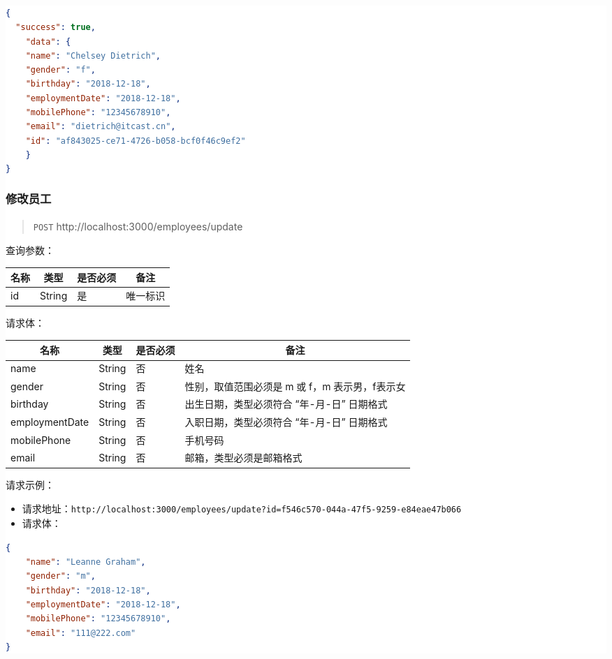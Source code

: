 ```json
{
  "success": true,
 	"data": {
    "name": "Chelsey Dietrich",
    "gender": "f",
    "birthday": "2018-12-18",
    "employmentDate": "2018-12-18",
    "mobilePhone": "12345678910",
    "email": "dietrich@itcast.cn",
    "id": "af843025-ce71-4726-b058-bcf0f46c9ef2"
	} 
}
```



### 修改员工

> `POST`  http://localhost:3000/employees/update

查询参数：

| 名称 | 类型   | 是否必须 | 备注     |
| ---- | ------ | -------- | -------- |
| id   | String | 是       | 唯一标识 |

请求体：

| 名称           | 类型   | 是否必须 | 备注                                           |
| -------------- | ------ | -------- | ---------------------------------------------- |
| name           | String | 否       | 姓名                                           |
| gender         | String | 否       | 性别，取值范围必须是 m 或 f，m 表示男，f表示女 |
| birthday       | String | 否       | 出生日期，类型必须符合 “年-月-日” 日期格式     |
| employmentDate | String | 否       | 入职日期，类型必须符合 “年-月-日” 日期格式     |
| mobilePhone    | String | 否       | 手机号码                                       |
| email          | String | 否       | 邮箱，类型必须是邮箱格式                       |



请求示例：

- 请求地址：`http://localhost:3000/employees/update?id=f546c570-044a-47f5-9259-e84eae47b066`
- 请求体：

```json
{
    "name": "Leanne Graham",
    "gender": "m",
    "birthday": "2018-12-18",
    "employmentDate": "2018-12-18",
    "mobilePhone": "12345678910",
    "email": "111@222.com"
}
```

